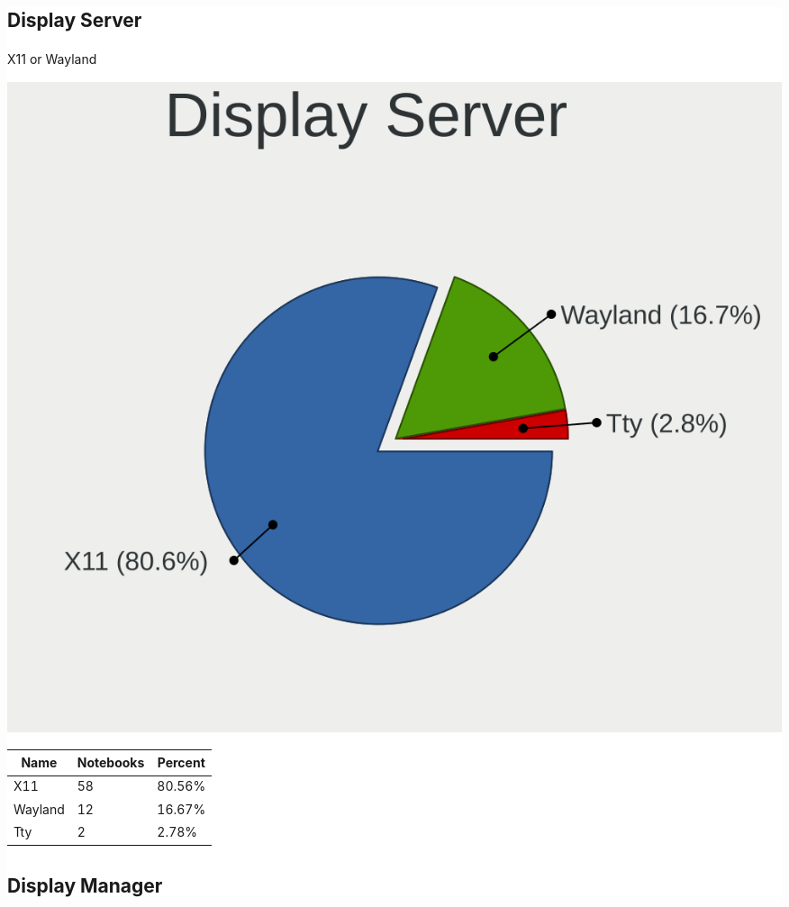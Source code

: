 Display Server
--------------

X11 or Wayland

![Display Server](./images/pie_chart/os_display_server.svg)


| Name    | Notebooks | Percent |
|---------|-----------|---------|
| X11     | 58        | 80.56%  |
| Wayland | 12        | 16.67%  |
| Tty     | 2         | 2.78%   |

Display Manager
---------------
